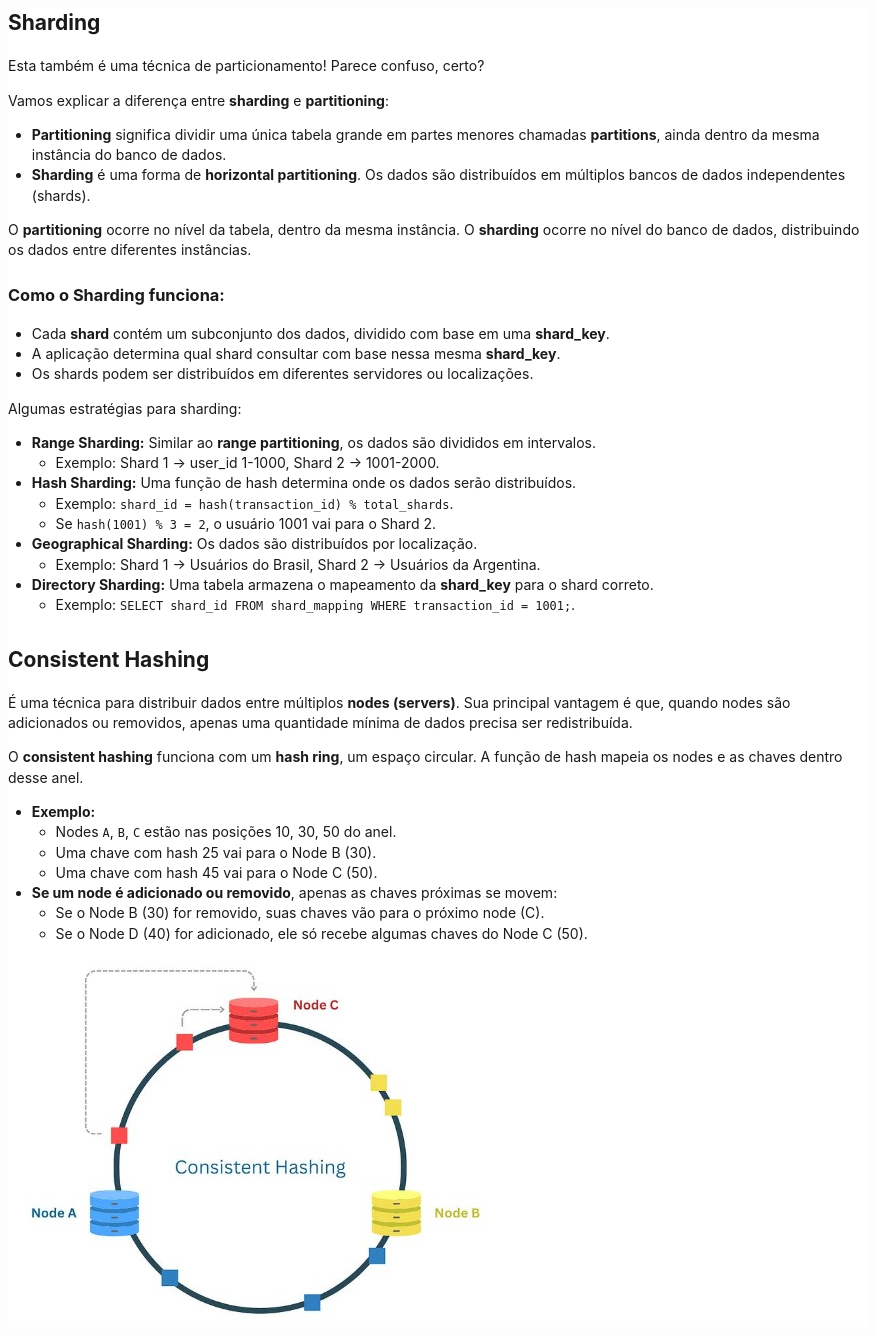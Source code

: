 ## **Sharding**  
Esta também é uma técnica de particionamento! Parece confuso, certo?  

Vamos explicar a diferença entre **sharding** e **partitioning**:  
- **Partitioning** significa dividir uma única tabela grande em partes menores chamadas **partitions**, ainda dentro da mesma instância do banco de dados.  
- **Sharding** é uma forma de **horizontal partitioning**. Os dados são distribuídos em múltiplos bancos de dados independentes (shards).  

O **partitioning** ocorre no nível da tabela, dentro da mesma instância. O **sharding** ocorre no nível do banco de dados, distribuindo os dados entre diferentes instâncias.  

### Como o Sharding funciona:  
- Cada **shard** contém um subconjunto dos dados, dividido com base em uma **shard_key**.  
- A aplicação determina qual shard consultar com base nessa mesma **shard_key**.  
- Os shards podem ser distribuídos em diferentes servidores ou localizações.  

Algumas estratégias para sharding:  
- **Range Sharding:** Similar ao **range partitioning**, os dados são divididos em intervalos.  
  - Exemplo: Shard 1 → user_id 1-1000, Shard 2 → 1001-2000.  
- **Hash Sharding:** Uma função de hash determina onde os dados serão distribuídos.  
  - Exemplo: `shard_id = hash(transaction_id) % total_shards`.  
  - Se `hash(1001) % 3 = 2`, o usuário 1001 vai para o Shard 2.  
- **Geographical Sharding:** Os dados são distribuídos por localização.  
  - Exemplo: Shard 1 → Usuários do Brasil, Shard 2 → Usuários da Argentina.  
- **Directory Sharding:** Uma tabela armazena o mapeamento da **shard_key** para o shard correto.  
  - Exemplo: `SELECT shard_id FROM shard_mapping WHERE transaction_id = 1001;`.  

## **Consistent Hashing**  
É uma técnica para distribuir dados entre múltiplos **nodes (servers)**. Sua principal vantagem é que, quando nodes são adicionados ou removidos, apenas uma quantidade mínima de dados precisa ser redistribuída.  

O **consistent hashing** funciona com um **hash ring**, um espaço circular. A função de hash mapeia os nodes e as chaves dentro desse anel.  

- **Exemplo:**  
  - Nodes `A`, `B`, `C` estão nas posições 10, 30, 50 do anel.  
  - Uma chave com hash 25 vai para o Node B (30).  
  - Uma chave com hash 45 vai para o Node C (50).  
- **Se um node é adicionado ou removido**, apenas as chaves próximas se movem:  
  - Se o Node B (30) for removido, suas chaves vão para o próximo node (C).  
  - Se o Node D (40) for adicionado, ele só recebe algumas chaves do Node C (50).  

![consistent-hashing](/assets/images/2025-03-30-database-patterns/consistent-hashing.png) 
